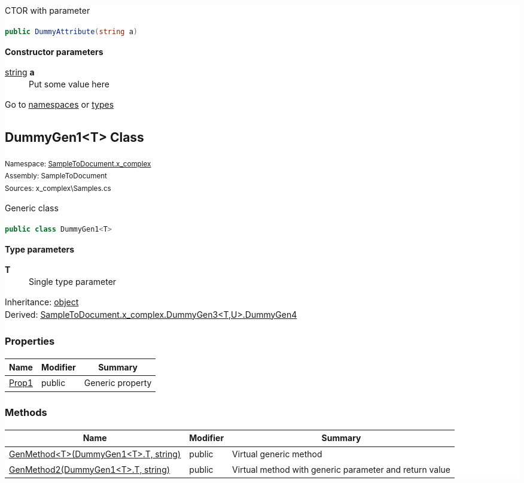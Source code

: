 
CTOR with parameter



```csharp
public DummyAttribute(string a)
```

<strong>Constructor parameters</strong><dl><dt><a href="https://docs.microsoft.com/en-us/dotnet/api/system.string" target="_blank" >string</a> <strong>a</strong></dt><dd>Put some value here</dd></dl>
Go to [namespaces](SampleToDocument.md#namespace-list) or [types](SampleToDocument.md#type-list)


 


##  <a id="t-sampletodocument.x_complex.dummygen1-1__1wbbxbz" />  DummyGen1&lt;T&gt; Class ##
<small>Namespace: [SampleToDocument.x_complex](SampleToDocument.x_complex__updp6r.md#n-sampletodocument.x_complex__updp6r)           
Assembly: SampleToDocument           
Sources: x_complex\Samples.cs</small>


Generic class



```csharp
public class DummyGen1<T>
```

<strong>Type parameters</strong><dl><dt><strong>T</strong></dt><dd>Single type parameter</dd></dl>
Inheritance: <a href="https://docs.microsoft.com/en-us/dotnet/api/system.object" target="_blank" >object</a>           
Derived: [SampleToDocument.x_complex.DummyGen3&lt;T,U&gt;.DummyGen4](SampleToDocument.x_complex__updp6r.md#t-sampletodocument.x_complex.dummygen3-2.dummygen4__puxvdc)           



###  Properties ###

 | Name | Modifier | Summary | 
 | ------ | ---------- | --------- | 
 | [Prop1](SampleToDocument.x_complex__updp6r.md#p-sampletodocument.x_complex.dummygen1-1.prop1__12dxcd9) | public | Generic property | 

 


###  Methods ###

 | Name | Modifier | Summary | 
 | ------ | ---------- | --------- | 
 | [GenMethod&lt;T&gt;(DummyGen1&lt;T&gt;.T, string)](SampleToDocument.x_complex__updp6r.md#m-sampletodocument.x_complex.dummygen1-1.genmethod--1_--0-system.string___16648z9) | public | Virtual generic method | 
 | [GenMethod2(DummyGen1&lt;T&gt;.T, string)](SampleToDocument.x_complex__updp6r.md#m-sampletodocument.x_complex.dummygen1-1.genmethod2_-0-system.string___oqxpao) | public | Virtual method with generic parameter and return value | 

 

